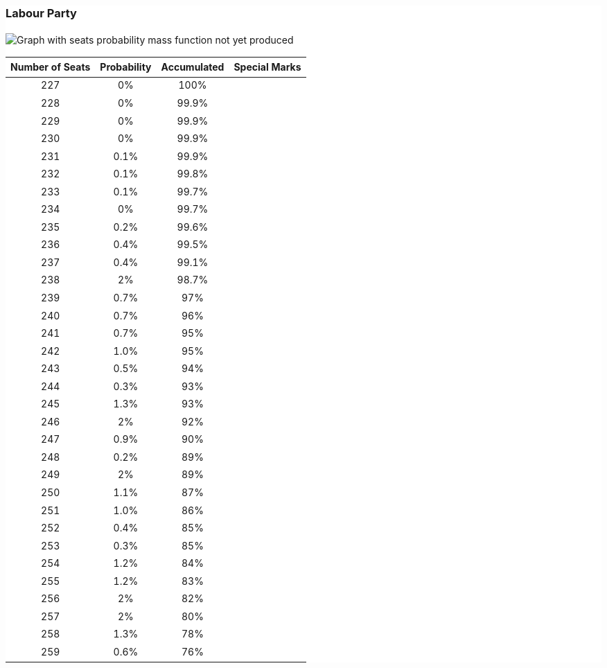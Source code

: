 ### Labour Party

![Graph with seats probability mass function not yet produced](2018-07-09-YouGov-coalitions-seats-pmf-lab.png "Seats Probability Mass Function")

| Number of Seats | Probability | Accumulated | Special Marks |
|:---------------:|:-----------:|:-----------:|:-------------:|
| 227 | 0% | 100% |  |
| 228 | 0% | 99.9% |  |
| 229 | 0% | 99.9% |  |
| 230 | 0% | 99.9% |  |
| 231 | 0.1% | 99.9% |  |
| 232 | 0.1% | 99.8% |  |
| 233 | 0.1% | 99.7% |  |
| 234 | 0% | 99.7% |  |
| 235 | 0.2% | 99.6% |  |
| 236 | 0.4% | 99.5% |  |
| 237 | 0.4% | 99.1% |  |
| 238 | 2% | 98.7% |  |
| 239 | 0.7% | 97% |  |
| 240 | 0.7% | 96% |  |
| 241 | 0.7% | 95% |  |
| 242 | 1.0% | 95% |  |
| 243 | 0.5% | 94% |  |
| 244 | 0.3% | 93% |  |
| 245 | 1.3% | 93% |  |
| 246 | 2% | 92% |  |
| 247 | 0.9% | 90% |  |
| 248 | 0.2% | 89% |  |
| 249 | 2% | 89% |  |
| 250 | 1.1% | 87% |  |
| 251 | 1.0% | 86% |  |
| 252 | 0.4% | 85% |  |
| 253 | 0.3% | 85% |  |
| 254 | 1.2% | 84% |  |
| 255 | 1.2% | 83% |  |
| 256 | 2% | 82% |  |
| 257 | 2% | 80% |  |
| 258 | 1.3% | 78% |  |
| 259 | 0.6% | 76% |  |